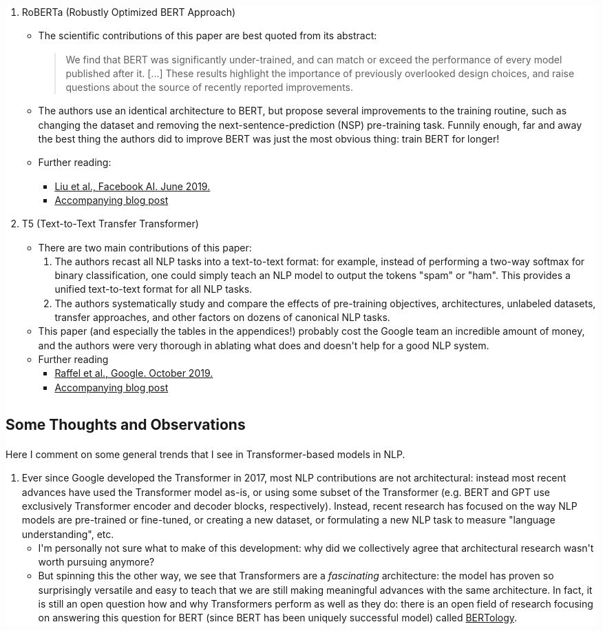 1. RoBERTa (Robustly Optimized BERT Approach)
   * The scientific contributions of this paper are best quoted from its abstract:

     > We find that BERT was significantly under-trained, and can match or exceed the
     > performance of every model published after it. [...] These results highlight the
     > importance of previously overlooked design choices, and raise questions about the
     > source of recently reported improvements.

   * The authors use an identical architecture to BERT, but propose several improvements
     to the training routine, such as changing the dataset and removing the
     next-sentence-prediction (NSP) pre-training task. Funnily enough, far and away the
     best thing the authors did to improve BERT was just the most obvious thing: train
     BERT for longer!
   * Further reading:
     + [Liu et al., Facebook AI. June 2019.](https://arxiv.org/abs/1907.11692)
     + [Accompanying blog post](https://ai.facebook.com/blog/roberta-an-optimized-method-for-pretraining-self-supervised-nlp-systems/)

1. T5 (Text-to-Text Transfer Transformer)
   * There are two main contributions of this paper:
     1. The authors recast all NLP tasks into a text-to-text format: for example,
        instead of performing a two-way softmax for binary classification, one could
        simply teach an NLP model to output the tokens "spam" or "ham". This provides a
        unified text-to-text format for all NLP tasks.
     1. The authors systematically study and compare the effects of pre-training
        objectives, architectures, unlabeled datasets, transfer approaches, and other
        factors on dozens of canonical NLP tasks.
   * This paper (and especially the tables in the appendices!) probably cost the Google
     team an incredible amount of money, and the authors were very thorough in ablating
     what does and doesn't help for a good NLP system.
   * Further reading
     + [Raffel et al., Google. October 2019.](https://arxiv.org/pdf/1910.10683.pdf)
     + [Accompanying blog post](https://ai.googleblog.com/2020/02/exploring-transfer-learning-with-t5.html)

## Some Thoughts and Observations

Here I comment on some general trends that I see in Transformer-based models in NLP.

1. Ever since Google developed the Transformer in 2017, most NLP contributions are not
   architectural: instead most recent advances have used the Transformer model as-is, or
   using some subset of the Transformer (e.g. BERT and GPT use exclusively Transformer
   encoder and decoder blocks, respectively). Instead, recent research has focused on
   the way NLP models are pre-trained or fine-tuned, or creating a new dataset, or
   formulating a new NLP task to measure "language understanding", etc.
   * I'm personally not sure what to make of this development: why did we collectively
     agree that architectural research wasn't worth pursuing anymore?
   * But spinning this the other way, we see that Transformers are a _fascinating_
     architecture: the model has proven so surprisingly versatile and easy to teach that
     we are still making meaningful advances with the same architecture. In fact, it is
     still an open question how and why Transformers perform as well as they do: there
     is an open field of research focusing on answering this question for BERT (since
     BERT has been uniquely successful model) called
     [BERTology](https://huggingface.co/transformers/bertology.html).


[^1]: Since writing this blog post, there have been several more Transformer-based NLP models published, such as the [Reformer](https://ai.googleblog.com/2020/01/reformer-efficient-transformer.html) from Google and [GPT-3](https://arxiv.org/abs/2005.14165) from OpenAI. Because I can't possibly keep up with _all_ new Transformer-based models, I won't be writing about them.